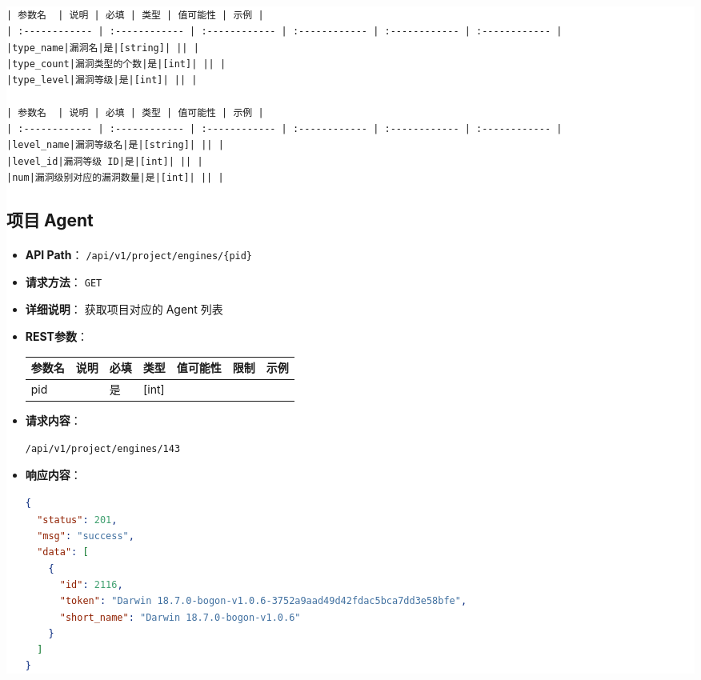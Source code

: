 	| 参数名  | 说明 | 必填 | 类型 | 值可能性 | 示例 |
	| :------------ | :------------ | :------------ | :------------ | :------------ | :------------ |
	|type_name|漏洞名|是|[string]| || |
	|type_count|漏洞类型的个数|是|[int]| || |
	|type_level|漏洞等级|是|[int]| || |

	| 参数名  | 说明 | 必填 | 类型 | 值可能性 | 示例 |
	| :------------ | :------------ | :------------ | :------------ | :------------ | :------------ |
	|level_name|漏洞等级名|是|[string]| || |
	|level_id|漏洞等级 ID|是|[int]| || |
	|num|漏洞级别对应的漏洞数量|是|[int]| || |



## 项目 Agent

* **API Path**：
`/api/v1/project/engines/{pid}`

* **请求方法**：
`GET`

* **详细说明**：
获取项目对应的 Agent 列表

* **REST参数**：

	| 参数名  | 说明 | 必填 | 类型 | 值可能性 | 限制 | 示例 |
	| :------------ | :------------ | :------------ | :------------ | :------------ | :------------ | :------------ |
	|pid| |是|[int]| || |


* **请求内容**：

	```bash
	/api/v1/project/engines/143
	```

* **响应内容**：
	```json
	{
	  "status": 201,
	  "msg": "success",
	  "data": [
	    {
	      "id": 2116,
	      "token": "Darwin 18.7.0-bogon-v1.0.6-3752a9aad49d42fdac5bca7dd3e58bfe",
	      "short_name": "Darwin 18.7.0-bogon-v1.0.6"
	    }
	  ]
	}
	```
